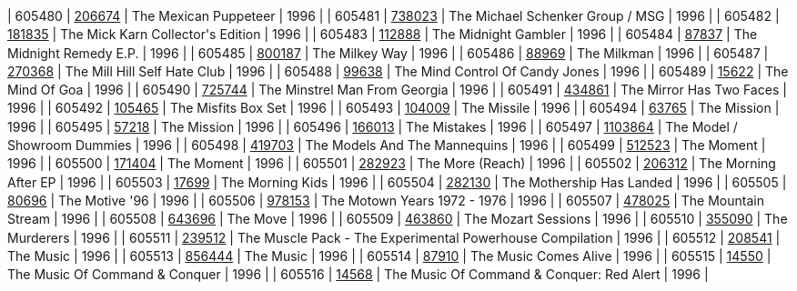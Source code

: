 | 605480 | [206674](https://www.discogs.com/master/206674) | The Mexican Puppeteer | 1996 |
| 605481 | [738023](https://www.discogs.com/master/738023) | The Michael Schenker Group / MSG | 1996 |
| 605482 | [181835](https://www.discogs.com/master/181835) | The Mick Karn Collector's Edition | 1996 |
| 605483 | [112888](https://www.discogs.com/master/112888) | The Midnight Gambler | 1996 |
| 605484 | [87837](https://www.discogs.com/master/87837) | The Midnight Remedy E.P. | 1996 |
| 605485 | [800187](https://www.discogs.com/master/800187) | The Milkey Way | 1996 |
| 605486 | [88969](https://www.discogs.com/master/88969) | The Milkman | 1996 |
| 605487 | [270368](https://www.discogs.com/master/270368) | The Mill Hill Self Hate Club | 1996 |
| 605488 | [99638](https://www.discogs.com/master/99638) | The Mind Control Of Candy Jones | 1996 |
| 605489 | [15622](https://www.discogs.com/master/15622) | The Mind Of Goa | 1996 |
| 605490 | [725744](https://www.discogs.com/master/725744) | The Minstrel Man From Georgia | 1996 |
| 605491 | [434861](https://www.discogs.com/master/434861) | The Mirror Has Two Faces | 1996 |
| 605492 | [105465](https://www.discogs.com/master/105465) | The Misfits Box Set | 1996 |
| 605493 | [104009](https://www.discogs.com/master/104009) | The Missile | 1996 |
| 605494 | [63765](https://www.discogs.com/master/63765) | The Mission | 1996 |
| 605495 | [57218](https://www.discogs.com/master/57218) | The Mission | 1996 |
| 605496 | [166013](https://www.discogs.com/master/166013) | The Mistakes | 1996 |
| 605497 | [1103864](https://www.discogs.com/master/1103864) | The Model / Showroom Dummies | 1996 |
| 605498 | [419703](https://www.discogs.com/master/419703) | The Models And The Mannequins | 1996 |
| 605499 | [512523](https://www.discogs.com/master/512523) | The Moment | 1996 |
| 605500 | [171404](https://www.discogs.com/master/171404) | The Moment | 1996 |
| 605501 | [282923](https://www.discogs.com/master/282923) | The More (Reach) | 1996 |
| 605502 | [206312](https://www.discogs.com/master/206312) | The Morning After EP | 1996 |
| 605503 | [17699](https://www.discogs.com/master/17699) | The Morning Kids | 1996 |
| 605504 | [282130](https://www.discogs.com/master/282130) | The Mothership Has Landed | 1996 |
| 605505 | [80696](https://www.discogs.com/master/80696) | The Motive '96 | 1996 |
| 605506 | [978153](https://www.discogs.com/master/978153) | The Motown Years 1972 - 1976 | 1996 |
| 605507 | [478025](https://www.discogs.com/master/478025) | The Mountain Stream | 1996 |
| 605508 | [643696](https://www.discogs.com/master/643696) | The Move | 1996 |
| 605509 | [463860](https://www.discogs.com/master/463860) | The Mozart Sessions | 1996 |
| 605510 | [355090](https://www.discogs.com/master/355090) | The Murderers | 1996 |
| 605511 | [239512](https://www.discogs.com/master/239512) | The Muscle Pack  - The Experimental Powerhouse Compilation | 1996 |
| 605512 | [208541](https://www.discogs.com/master/208541) | The Music | 1996 |
| 605513 | [856444](https://www.discogs.com/master/856444) | The Music | 1996 |
| 605514 | [87910](https://www.discogs.com/master/87910) | The Music Comes Alive | 1996 |
| 605515 | [14550](https://www.discogs.com/master/14550) | The Music Of Command & Conquer | 1996 |
| 605516 | [14568](https://www.discogs.com/master/14568) | The Music Of Command & Conquer: Red Alert | 1996 |